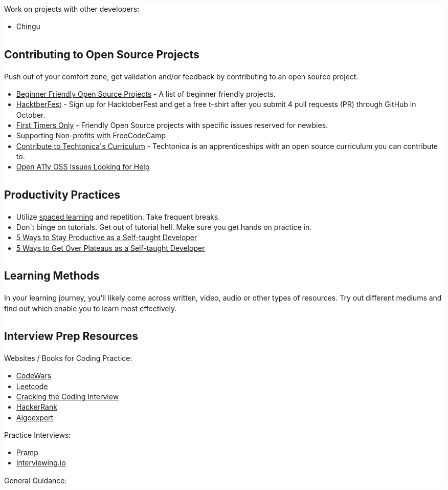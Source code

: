 Work on projects with other developers:

- [Chingu](https://www.chingu.io/)

## Contributing to Open Source Projects

Push out of your comfort zone, get validation and/or feedback by contributing to an open source project.

- [Beginner Friendly Open Source Projects](https://github.com/MunGell/awesome-for-beginners) - A list of beginner friendly projects.
- [HacktberFest](https://hacktoberfest.digitalocean.com/faq/) - Sign up for HacktoberFest and get a free t-shirt after you submit 4 pull requests (PR) through GitHub in October.
- [First Timers Only](https://www.firsttimersonly.com/) - Friendly Open Source projects with specific issues reserved for newbies.
- [Supporting Non-profits with FreeCodeCamp](https://www.freecodecamp.org/nonprofits/)
- [Contribute to Techtonica's Curriculum](https://github.com/Techtonica/curriculum) - Techtonica is an apprenticeships with an open source curriculum you can contribute to.
- [Open A11y OSS Issues Looking for Help](https://www.upyoura11y.com/contribute-to-a11y-in-oss/)

## Productivity Practices

- Utilize [spaced learning](https://medium.com/@CENTURYTech/what-is-spaced-learning-and-why-does-it-matter-7d2ecf2f0382) and repetition. Take frequent breaks.
- Don't binge on tutorials. Get out of tutorial hell. Make sure you get hands on practice in.
- [5 Ways to Stay Productive as a Self-taught Developer](https://dev.to/sophia_wyl/5-ways-to-stay-productive-as-a-self-taught-developer-efc)
- [5 Ways to Get Over Plateaus as a Self-taught Developer](https://dev.to/sophia_wyl/5-ways-to-get-over-plateaus-as-a-self-taught-developer-4kj9)

## Learning Methods

In your learning journey, you'll likely come across written, video, audio or other types of resources. Try out different mediums and find out which enable you to learn most effectively.

## Interview Prep Resources

Websites / Books for Coding Practice:

- [CodeWars](https://www.codewars.com/)
- [Leetcode](https://leetcode.com/)
- [Cracking the Coding Interview](https://smile.amazon.com/Cracking-Coding-Interview-Programming-Questions/dp/0984782850/ref=sr_1_3?crid=GRIW98JVWL8J&keywords=cracking+the+coding+interview&qid=1567581008&s=gateway&sprefix=cracking+the+%2Caps%2C217&sr=8-3)
- [HackerRank](https://www.hackerrank.com/)
- [Algoexpert](https://www.algoexpert.io/product)

Practice Interviews:

- [Pramp](https://www.pramp.com/dashboard#/)
- [Interviewing.io](https://interviewing.io/)

General Guidance:

